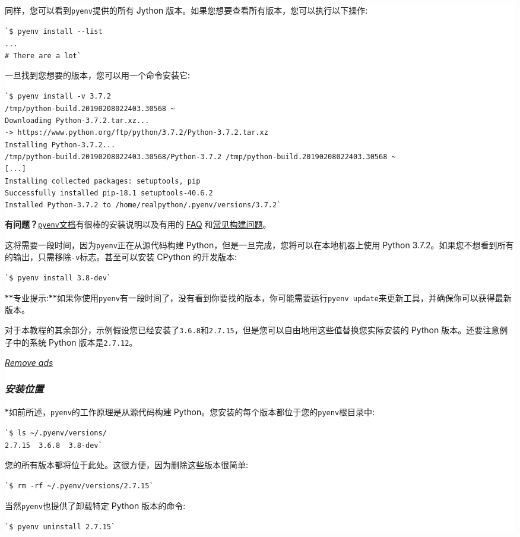 同样，您可以看到`pyenv`提供的所有 Jython 版本。如果您想要查看所有版本，您可以执行以下操作:

```
`$ pyenv install --list
...
# There are a lot` 
```

一旦找到您想要的版本，您可以用一个命令安装它:

```
`$ pyenv install -v 3.7.2
/tmp/python-build.20190208022403.30568 ~
Downloading Python-3.7.2.tar.xz...
-> https://www.python.org/ftp/python/3.7.2/Python-3.7.2.tar.xz
Installing Python-3.7.2...
/tmp/python-build.20190208022403.30568/Python-3.7.2 /tmp/python-build.20190208022403.30568 ~
[...]
Installing collected packages: setuptools, pip
Successfully installed pip-18.1 setuptools-40.6.2
Installed Python-3.7.2 to /home/realpython/.pyenv/versions/3.7.2` 
```

**有问题？**[`pyenv`文档](https://github.com/pyenv/pyenv)有很棒的安装说明以及有用的 [FAQ](https://github.com/pyenv/pyenv/wiki) 和[常见构建问题](https://github.com/pyenv/pyenv/wiki/Common-build-problems)。

这将需要一段时间，因为`pyenv`正在从源代码构建 Python，但是一旦完成，您将可以在本地机器上使用 Python 3.7.2。如果您不想看到所有的输出，只需移除`-v`标志。甚至可以安装 CPython 的开发版本:

```
`$ pyenv install 3.8-dev` 
```

**专业提示:**如果你使用`pyenv`有一段时间了，没有看到你要找的版本，你可能需要运行`pyenv update`来更新工具，并确保你可以获得最新版本。

对于本教程的其余部分，示例假设您已经安装了`3.6.8`和`2.7.15`，但是您可以自由地用这些值替换您实际安装的 Python 版本。还要注意例子中的系统 Python 版本是`2.7.12`。

[*Remove ads*](/account/join/)

### *安装位置*

 *如前所述，`pyenv`的工作原理是从源代码构建 Python。您安装的每个版本都位于您的`pyenv`根目录中:

```
`$ ls ~/.pyenv/versions/
2.7.15  3.6.8  3.8-dev` 
```

您的所有版本都将位于此处。这很方便，因为删除这些版本很简单:

```
`$ rm -rf ~/.pyenv/versions/2.7.15` 
```

当然`pyenv`也提供了卸载特定 Python 版本的命令:

```
`$ pyenv uninstall 2.7.15` 
```
